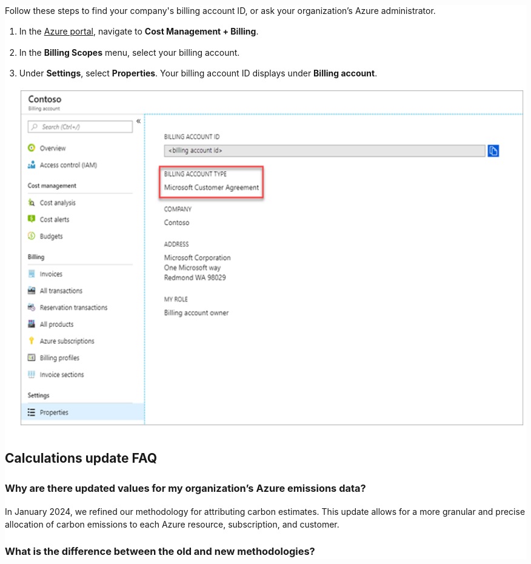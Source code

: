 Follow these steps to find your company's billing account ID, or ask your organization’s Azure administrator.

1. In the [Azure portal](https://portal.azure.com), navigate to **Cost Management + Billing**.

1. In the **Billing Scopes** menu, select your billing account.

1. Under **Settings**, select **Properties**. Your billing account ID displays under **Billing account**.

   ![Find billing account ID](media/service-connect-to-emissions-impact-dashboard/billing-account-id.png)

## Calculations update FAQ

### Why are there updated values for my organization’s Azure emissions data?

In January 2024, we refined our methodology for attributing carbon estimates. This update allows for a more granular and precise allocation of carbon emissions to each Azure resource, subscription, and customer.

### What is the difference between the old and new methodologies?

